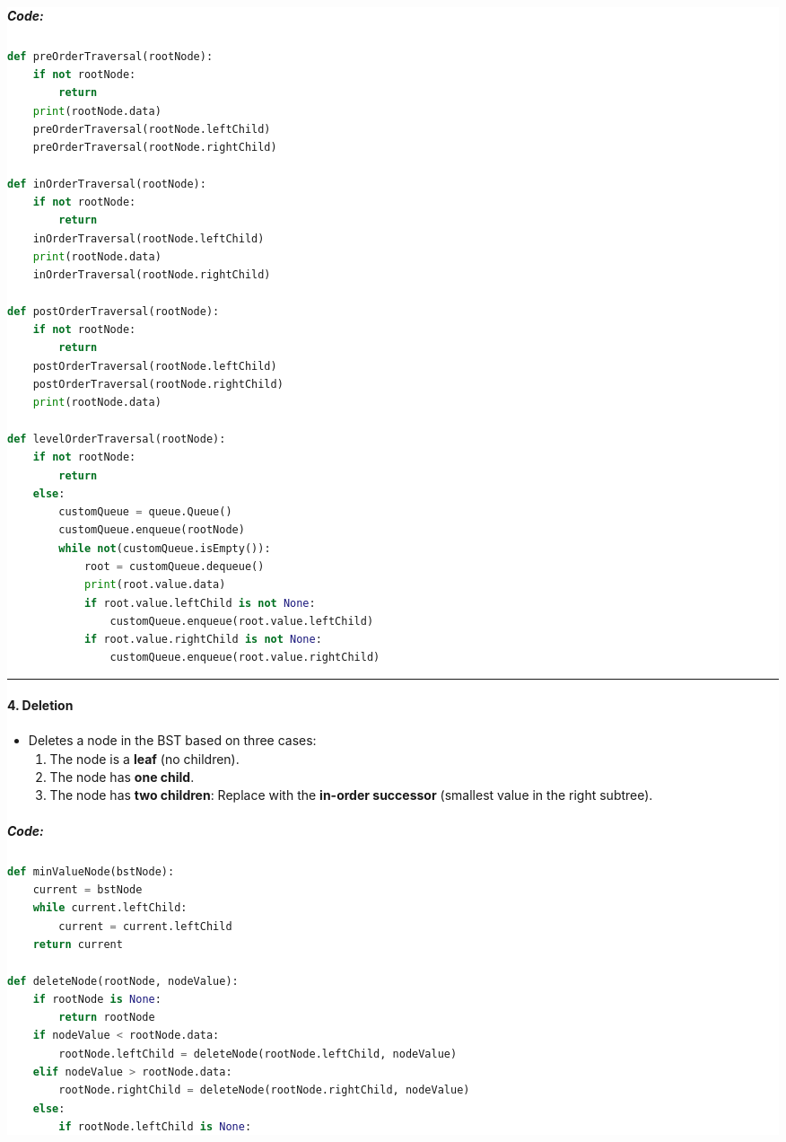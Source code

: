 ##### Code:
```python
def preOrderTraversal(rootNode):
    if not rootNode:
        return
    print(rootNode.data)
    preOrderTraversal(rootNode.leftChild)
    preOrderTraversal(rootNode.rightChild)

def inOrderTraversal(rootNode):
    if not rootNode:
        return
    inOrderTraversal(rootNode.leftChild)
    print(rootNode.data)
    inOrderTraversal(rootNode.rightChild)

def postOrderTraversal(rootNode):
    if not rootNode:
        return
    postOrderTraversal(rootNode.leftChild)
    postOrderTraversal(rootNode.rightChild)
    print(rootNode.data)

def levelOrderTraversal(rootNode):
    if not rootNode:
        return
    else:
        customQueue = queue.Queue()
        customQueue.enqueue(rootNode)
        while not(customQueue.isEmpty()):
            root = customQueue.dequeue()
            print(root.value.data)
            if root.value.leftChild is not None:
                customQueue.enqueue(root.value.leftChild)
            if root.value.rightChild is not None:
                customQueue.enqueue(root.value.rightChild)
```

---

#### 4. **Deletion**
- Deletes a node in the BST based on three cases:
  1. The node is a **leaf** (no children).
  2. The node has **one child**.
  3. The node has **two children**: Replace with the **in-order successor** (smallest value in the right subtree).

##### Code:
```python
def minValueNode(bstNode):
    current = bstNode
    while current.leftChild:
        current = current.leftChild
    return current

def deleteNode(rootNode, nodeValue):
    if rootNode is None:
        return rootNode
    if nodeValue < rootNode.data:
        rootNode.leftChild = deleteNode(rootNode.leftChild, nodeValue)
    elif nodeValue > rootNode.data:
        rootNode.rightChild = deleteNode(rootNode.rightChild, nodeValue)
    else:
        if rootNode.leftChild is None:
```